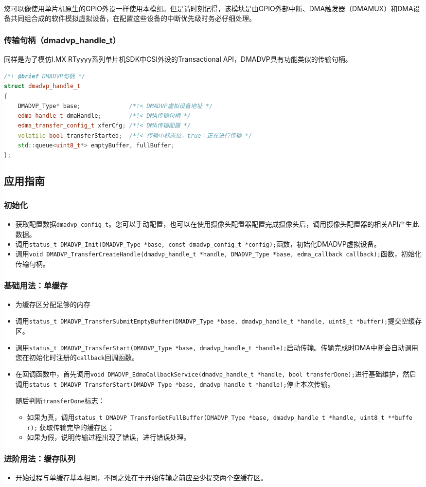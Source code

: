 您可以像使用单片机原生的GPIO外设一样使用本模组。但是请时刻记得，该模块是由GPIO外部中断、DMA触发器（DMAMUX）和DMA设备共同组合成的软件模拟虚拟设备，在配置这些设备的中断优先级时务必仔细处理。



### 传输句柄（dmadvp_handle_t）

同样是为了模仿I.MX RTyyyy系列单片机SDK中CSI外设的Transactional API，DMADVP具有功能类似的传输句柄。

```c++
/*! @brief DMADVP句柄 */
struct dmadvp_handle_t
{
    DMADVP_Type* base;              /*!< DMADVP虚拟设备地址 */
    edma_handle_t dmaHandle;        /*!< DMA传输句柄 */
    edma_transfer_config_t xferCfg; /*!< DMA传输配置 */
    volatile bool transferStarted;  /*!< 传输中标志位，true：正在进行传输 */
    std::queue<uint8_t*> emptyBuffer, fullBuffer;
};
```



## 应用指南

### 初始化

- 获取配置数据`dmadvp_config_t`。您可以手动配置，也可以在使用摄像头配置器配置完成摄像头后，调用摄像头配置器的相关API产生此数据。
- 调用`status_t DMADVP_Init(DMADVP_Type *base, const dmadvp_config_t *config);`函数，初始化DMADVP虚拟设备。
- 调用`void DMADVP_TransferCreateHandle(dmadvp_handle_t *handle, DMADVP_Type *base, edma_callback callback);`函数，初始化传输句柄。



### 基础用法：单缓存

- 为缓存区分配足够的内存

- 调用`status_t DMADVP_TransferSubmitEmptyBuffer(DMADVP_Type *base, dmadvp_handle_t *handle, uint8_t *buffer);`提交空缓存区。

- 调用`status_t DMADVP_TransferStart(DMADVP_Type *base, dmadvp_handle_t *handle);`启动传输。传输完成时DMA中断会自动调用您在初始化时注册的`callback`回调函数。

- 在回调函数中，首先调用`void DMADVP_EdmaCallbackService(dmadvp_handle_t *handle, bool transferDone);`进行基础维护，然后调用`status_t DMADVP_TransferStart(DMADVP_Type *base, dmadvp_handle_t *handle);`停止本次传输。

  随后判断`transferDone`标志：

  - 如果为真，调用`status_t DMADVP_TransferGetFullBuffer(DMADVP_Type *base, dmadvp_handle_t *handle, uint8_t **buffer);` 获取传输完毕的缓存区；
  - 如果为假，说明传输过程出现了错误，进行错误处理。



### 进阶用法：缓存队列

- 开始过程与单缓存基本相同，不同之处在于开始传输之前应至少提交两个空缓存区。
